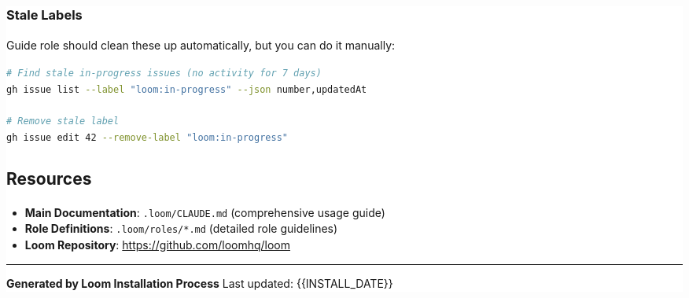 ### Stale Labels

Guide role should clean these up automatically, but you can do it manually:
```bash
# Find stale in-progress issues (no activity for 7 days)
gh issue list --label "loom:in-progress" --json number,updatedAt

# Remove stale label
gh issue edit 42 --remove-label "loom:in-progress"
```

## Resources

- **Main Documentation**: `.loom/CLAUDE.md` (comprehensive usage guide)
- **Role Definitions**: `.loom/roles/*.md` (detailed role guidelines)
- **Loom Repository**: https://github.com/loomhq/loom

---

**Generated by Loom Installation Process**
Last updated: {{INSTALL_DATE}}
